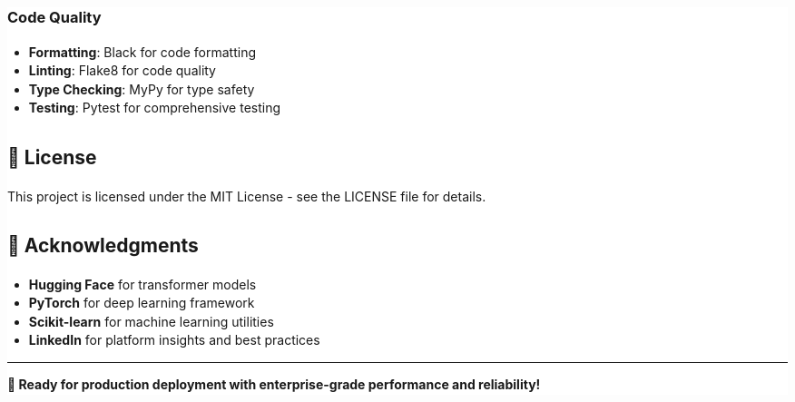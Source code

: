 ### **Code Quality**

- **Formatting**: Black for code formatting
- **Linting**: Flake8 for code quality
- **Type Checking**: MyPy for type safety
- **Testing**: Pytest for comprehensive testing

## 📄 License

This project is licensed under the MIT License - see the LICENSE file for details.

## 🙏 Acknowledgments

- **Hugging Face** for transformer models
- **PyTorch** for deep learning framework
- **Scikit-learn** for machine learning utilities
- **LinkedIn** for platform insights and best practices

---

**🚀 Ready for production deployment with enterprise-grade performance and reliability!**






